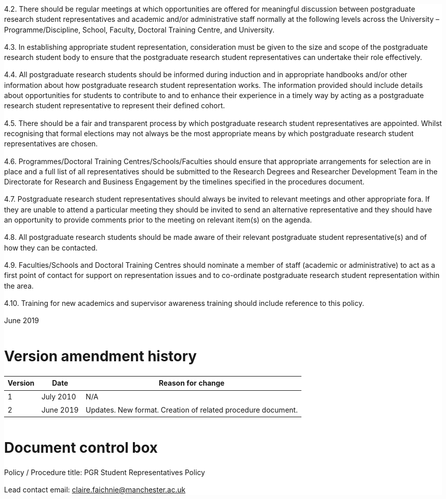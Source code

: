 4.2. There should be regular meetings at which opportunities are offered for meaningful discussion between postgraduate research student representatives and academic and/or administrative staff normally at the following levels across the University – Programme/Discipline, School, Faculty, Doctoral Training Centre, and University.

4.3. In establishing appropriate student representation, consideration must be given to the size and scope of the postgraduate research student body to ensure that the postgraduate research student representatives can undertake their role effectively.

4.4. All postgraduate research students should be informed during induction and in appropriate handbooks and/or other information about how postgraduate research student representation works. The information provided should include details about opportunities for students to contribute to and to enhance their experience in a timely way by acting as a postgraduate research student representative to represent their defined cohort.

4.5. There should be a fair and transparent process by which postgraduate research student representatives are appointed. Whilst recognising that formal elections may not always be the most appropriate means by which postgraduate research student representatives are chosen.

4.6. Programmes/Doctoral Training Centres/Schools/Faculties should ensure that appropriate arrangements for selection are in place and a full list of all representatives should be submitted to the Research Degrees and Researcher Development Team in the Directorate for Research and Business Engagement by the timelines specified in the procedures document.

4.7. Postgraduate research student representatives should always be invited to relevant meetings and other appropriate fora. If they are unable to attend a particular meeting they should be invited to send an alternative representative and they should have an opportunity to provide comments prior to the meeting on relevant item(s) on the agenda.

4.8. All postgraduate research students should be made aware of their relevant postgraduate student representative(s) and of how they can be contacted.

4.9. Faculties/Schools and Doctoral Training Centres should nominate a member of staff (academic or administrative) to act as a first point of contact for support on representation issues and to co-ordinate postgraduate research student representation within the area.

4.10. Training for new academics and supervisor awareness training should include reference to this policy.

June 2019
# Version amendment history

|Version|Date|Reason for change|
|---|---|---|
|1|July 2010|N/A|
|2|June 2019|Updates. New format. Creation of related procedure document.|

# Document control box

Policy / Procedure title: PGR Student Representatives Policy

Lead contact email: claire.faichnie@manchester.ac.uk
